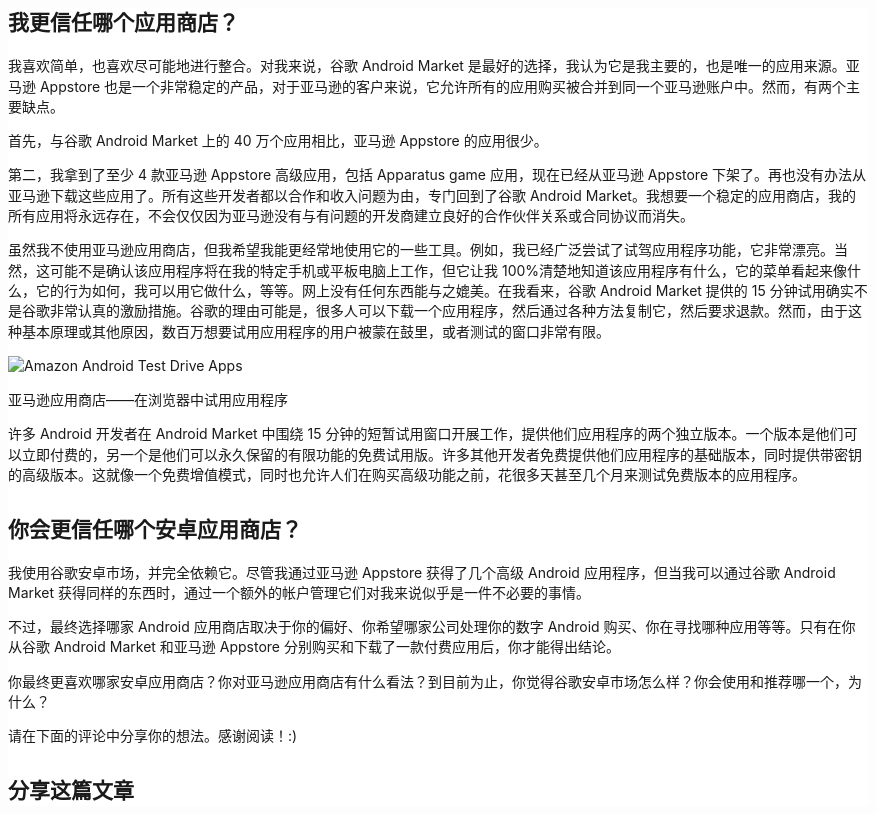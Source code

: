 ## 我更信任哪个应用商店？

我喜欢简单，也喜欢尽可能地进行整合。对我来说，谷歌 Android Market 是最好的选择，我认为它是我主要的，也是唯一的应用来源。亚马逊 Appstore 也是一个非常稳定的产品，对于亚马逊的客户来说，它允许所有的应用购买被合并到同一个亚马逊账户中。然而，有两个主要缺点。

首先，与谷歌 Android Market 上的 40 万个应用相比，亚马逊 Appstore 的应用很少。

第二，我拿到了至少 4 款亚马逊 Appstore 高级应用，包括 Apparatus game 应用，现在已经从亚马逊 Appstore 下架了。再也没有办法从亚马逊下载这些应用了。所有这些开发者都以合作和收入问题为由，专门回到了谷歌 Android Market。我想要一个稳定的应用商店，我的所有应用将永远存在，不会仅仅因为亚马逊没有与有问题的开发商建立良好的合作伙伴关系或合同协议而消失。

虽然我不使用亚马逊应用商店，但我希望我能更经常地使用它的一些工具。例如，我已经广泛尝试了试驾应用程序功能，它非常漂亮。当然，这可能不是确认该应用程序将在我的特定手机或平板电脑上工作，但它让我 100%清楚地知道该应用程序有什么，它的菜单看起来像什么，它的行为如何，我可以用它做什么，等等。网上没有任何东西能与之媲美。在我看来，谷歌 Android Market 提供的 15 分钟试用确实不是谷歌非常认真的激励措施。谷歌的理由可能是，很多人可以下载一个应用程序，然后通过各种方法复制它，然后要求退款。然而，由于这种基本原理或其他原因，数百万想要试用应用程序的用户被蒙在鼓里，或者测试的窗口非常有限。

![Amazon Android Test Drive Apps](../Images/bb83ebefbdb4d7ceb7e3c975644d918b.png)

亚马逊应用商店——在浏览器中试用应用程序

许多 Android 开发者在 Android Market 中围绕 15 分钟的短暂试用窗口开展工作，提供他们应用程序的两个独立版本。一个版本是他们可以立即付费的，另一个是他们可以永久保留的有限功能的免费试用版。许多其他开发者免费提供他们应用程序的基础版本，同时提供带密钥的高级版本。这就像一个免费增值模式，同时也允许人们在购买高级功能之前，花很多天甚至几个月来测试免费版本的应用程序。

## 你会更信任哪个安卓应用商店？

我使用谷歌安卓市场，并完全依赖它。尽管我通过亚马逊 Appstore 获得了几个高级 Android 应用程序，但当我可以通过谷歌 Android Market 获得同样的东西时，通过一个额外的帐户管理它们对我来说似乎是一件不必要的事情。

不过，最终选择哪家 Android 应用商店取决于你的偏好、你希望哪家公司处理你的数字 Android 购买、你在寻找哪种应用等等。只有在你从谷歌 Android Market 和亚马逊 Appstore 分别购买和下载了一款付费应用后，你才能得出结论。

你最终更喜欢哪家安卓应用商店？你对亚马逊应用商店有什么看法？到目前为止，你觉得谷歌安卓市场怎么样？你会使用和推荐哪一个，为什么？

请在下面的评论中分享你的想法。感谢阅读！:)

## 分享这篇文章